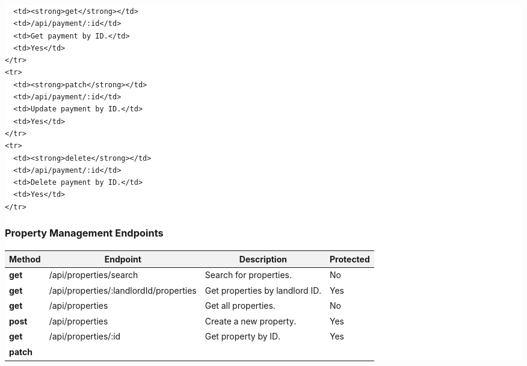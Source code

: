       <td><strong>get</strong></td>
      <td>/api/payment/:id</td>
      <td>Get payment by ID.</td>
      <td>Yes</td>
    </tr>
    <tr>
      <td><strong>patch</strong></td>
      <td>/api/payment/:id</td>
      <td>Update payment by ID.</td>
      <td>Yes</td>
    </tr>
    <tr>
      <td><strong>delete</strong></td>
      <td>/api/payment/:id</td>
      <td>Delete payment by ID.</td>
      <td>Yes</td>
    </tr>
  </tbody>
</table>

### Property Management Endpoints

<table>
  <thead>
    <tr style="background-color: #f2f2f2;">
      <th>Method</th>
      <th>Endpoint</th>
      <th>Description</th>
      <th>Protected</th>
    </tr>
  </thead>
  <tbody>
    <tr>
      <td><strong>get</strong></td>
      <td>/api/properties/search</td>
      <td>Search for properties.</td>
      <td>No</td>
    </tr>
    <tr>
      <td><strong>get</strong></td>
      <td>/api/properties/:landlordId/properties</td>
      <td>Get properties by landlord ID.</td>
      <td>Yes</td>
    </tr>
    <tr>
      <td><strong>get</strong></td>
      <td>/api/properties</td>
      <td>Get all properties.</td>
      <td>No</td>
    </tr>
    <tr>
      <td><strong>post</strong></td>
      <td>/api/properties</td>
      <td>Create a new property.</td>
      <td>Yes</td>
    </tr>
    <tr>
      <td><strong>get</strong></td>
      <td>/api/properties/:id</td>
      <td>Get property by ID.</td>
      <td>Yes</td>
    </tr>
    <tr>
      <td><strong>patch</strong></td>